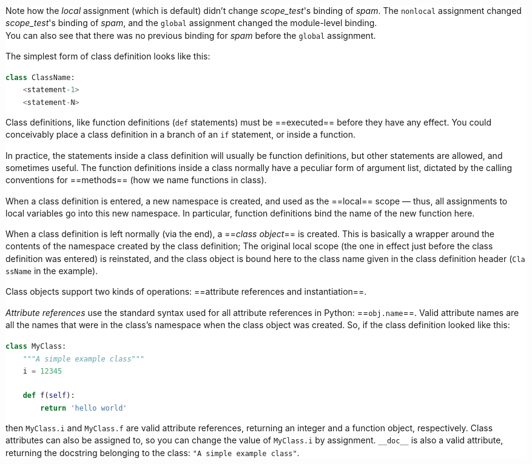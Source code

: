 Note how the *local* assignment (which is default) didn’t change *scope_test*'s
binding of *spam*. The `nonlocal` assignment changed *scope_test*'s binding of
*spam*, and the `global` assignment changed the module-level binding.
\
You can also see that there was no previous binding for *spam* before the
`global` assignment.

The simplest form of class definition looks like this:
<br class="f">
```python
class ClassName:
    <statement-1>
    <statement-N>
```

Class definitions, like function definitions (`def` statements) must be
==executed== before they have any effect. You could conceivably place a class
definition in a branch of an `if` statement, or inside a function.

In practice, the statements inside a class definition will usually be function
definitions, but other statements are allowed, and sometimes useful. The
function definitions inside a class normally have a peculiar form of argument
list, dictated by the calling conventions for ==methods== (how we name functions
in class).

When a class definition is entered, a new namespace is created, and used as the
==local== scope — thus, all assignments to local variables go into this new
namespace. In particular, function definitions bind the name of the new function
here.

When a class definition is left normally (via the end), a ==*class object*== is
created. This is basically a wrapper around the contents of the namespace
created by the class definition; The original local scope (the one in effect
just before the class definition was entered) is reinstated, and the class
object is bound here to the class name given in the class definition header
(`ClassName` in the example).

Class objects support two kinds of operations: ==attribute references and
instantiation==.

*Attribute references* use the standard syntax used for all attribute references
in Python: ==`obj.name`==. Valid attribute names are all the names that were in
the class’s namespace when the class object was created. So, if the class
definition looked like this:
```python
class MyClass:
    """A simple example class"""
    i = 12345

    def f(self):
        return 'hello world'
```
then `MyClass.i` and `MyClass.f` are valid attribute references, returning an
integer and a function object, respectively. Class attributes can also be
assigned to, so you can change the value of `MyClass.i` by assignment. `__doc__`
is also a valid attribute, returning the docstring belonging to the class: `"A
simple example class"`.

